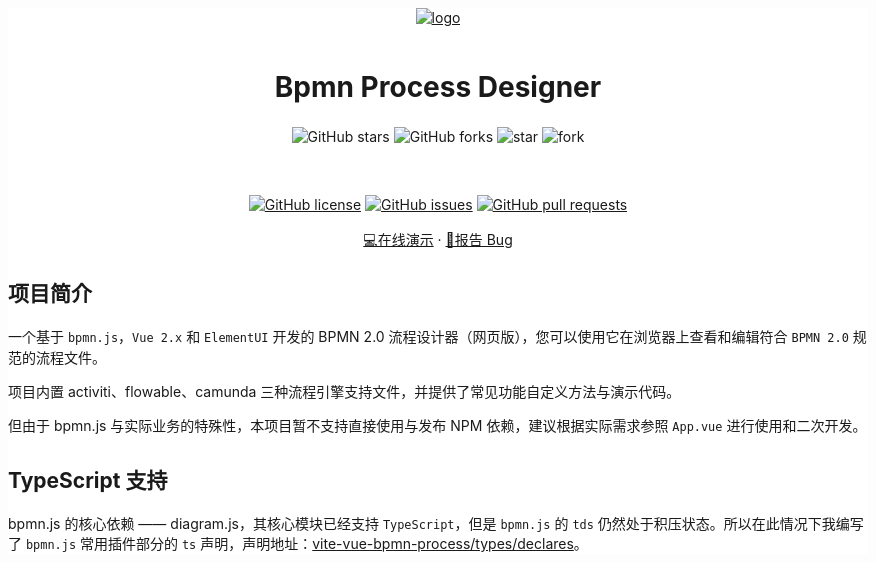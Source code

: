 <p align="center">
  <a href="https://github.com/miyuesc/bpmn-process-designer">
   <img alt="logo" src="./public/icon-process.png" />
  </a>
</p>

<h1 align="center">Bpmn Process Designer</h1>

<p align="center">
<img alt="GitHub stars" src="https://img.shields.io/github/stars/miyuesc/bpmn-process-designer?style=flat&logo=github" />
<img alt="GitHub forks" src="https://img.shields.io/github/forks/miyuesc/bpmn-process-designer?style=flat&logo=github" />
<img src='https://gitee.com/miyuesc/bpmn-process-designer/badge/star.svg?theme=dark' alt='star' />
<img src='https://gitee.com/miyuesc/bpmn-process-designer/badge/fork.svg?theme=dark' alt='fork' />
</p>

<p align="center">
<img src="https://img.shields.io/badge/Vue-2.x-brightgreen" alt="" />
<img src="https://img.shields.io/badge/ElementUI-%5E2.13-brightgreen" alt="" />
<img src="https://img.shields.io/badge/Bpmn.js-%5E8.8.3-brightgreen" alt="" />
</p>

<p align="center">
<a href="https://github.com/miyuesc/bpmn-process-designer/blob/v2/LICENSE"><img alt="GitHub license" src="https://img.shields.io/github/license/miyuesc/bpmn-process-designer"></a>
<a href="https://github.com/miyuesc/bpmn-process-designer/issues"><img alt="GitHub issues" src="https://img.shields.io/github/issues/miyuesc/bpmn-process-designer"></a>
<a href="https://github.com/miyuesc/bpmn-process-designer/pulls"><img alt="GitHub pull requests" src="https://img.shields.io/github/issues-pr/miyuesc/bpmn-process-designer"></a>
</p>

<p align="center">
  <a href="https://miyuesc.github.io/process-designer-v2/">💻在线演示</a>
  ·
  <a href="https://github.com/miyuesc/bpmn-process-designer/issues/new">🐛报告 Bug</a>
</p>

## 项目简介

一个基于 `bpmn.js`，`Vue 2.x` 和 `ElementUI` 开发的 BPMN 2.0 流程设计器（网页版），您可以使用它在浏览器上查看和编辑符合 `BPMN 2.0` 规范的流程文件。

项目内置 activiti、flowable、camunda 三种流程引擎支持文件，并提供了常见功能自定义方法与演示代码。

但由于 bpmn.js 与实际业务的特殊性，本项目暂不支持直接使用与发布 NPM 依赖，建议根据实际需求参照 `App.vue` 进行使用和二次开发。

## TypeScript 支持

bpmn.js 的核心依赖 —— diagram.js，其核心模块已经支持 `TypeScript`，但是 `bpmn.js` 的 `tds` 仍然处于积压状态。所以在此情况下我编写了 `bpmn.js` 常用插件部分的 `ts` 声明，声明地址：[vite-vue-bpmn-process/types/declares](https://github.com/moon-studio/vite-vue-bpmn-process/tree/dev/types/declares)。
